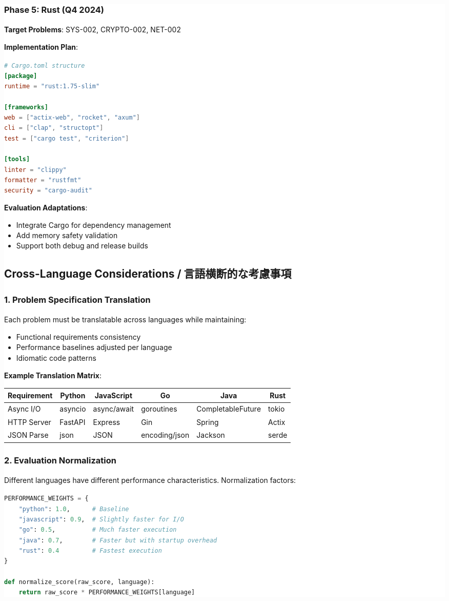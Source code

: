 ### Phase 5: Rust (Q4 2024)

**Target Problems**: SYS-002, CRYPTO-002, NET-002

**Implementation Plan**:
```toml
# Cargo.toml structure
[package]
runtime = "rust:1.75-slim"

[frameworks]
web = ["actix-web", "rocket", "axum"]
cli = ["clap", "structopt"]
test = ["cargo test", "criterion"]

[tools]
linter = "clippy"
formatter = "rustfmt"
security = "cargo-audit"
```

**Evaluation Adaptations**:
- Integrate Cargo for dependency management
- Add memory safety validation
- Support both debug and release builds

## Cross-Language Considerations / 言語横断的な考慮事項

### 1. Problem Specification Translation

Each problem must be translatable across languages while maintaining:
- Functional requirements consistency
- Performance baselines adjusted per language
- Idiomatic code patterns

**Example Translation Matrix**:

| Requirement | Python | JavaScript | Go | Java | Rust |
|-------------|--------|------------|-----|------|------|
| Async I/O | asyncio | async/await | goroutines | CompletableFuture | tokio |
| HTTP Server | FastAPI | Express | Gin | Spring | Actix |
| JSON Parse | json | JSON | encoding/json | Jackson | serde |

### 2. Evaluation Normalization

Different languages have different performance characteristics. Normalization factors:

```python
PERFORMANCE_WEIGHTS = {
    "python": 1.0,      # Baseline
    "javascript": 0.9,  # Slightly faster for I/O
    "go": 0.5,          # Much faster execution
    "java": 0.7,        # Faster but with startup overhead
    "rust": 0.4         # Fastest execution
}

def normalize_score(raw_score, language):
    return raw_score * PERFORMANCE_WEIGHTS[language]
```
